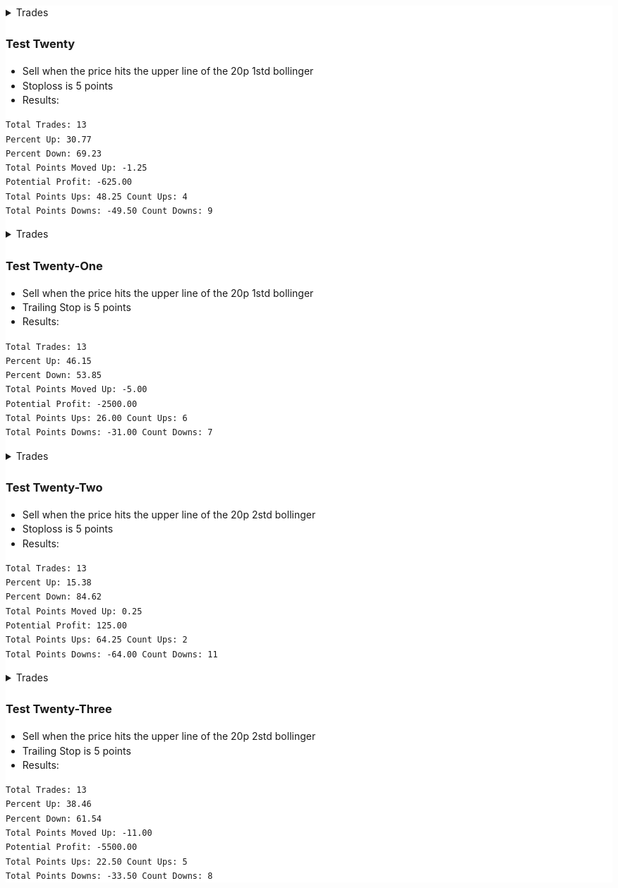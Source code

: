 <details><summary>Trades</summary></details>

### Test Twenty
* Sell when the price hits the upper line of the 20p 1std bollinger
* Stoploss is 5 points
* Results:
```
Total Trades: 13
Percent Up: 30.77
Percent Down: 69.23
Total Points Moved Up: -1.25
Potential Profit: -625.00
Total Points Ups: 48.25 Count Ups: 4
Total Points Downs: -49.50 Count Downs: 9
```

<details><summary>Trades</summary></details>

### Test Twenty-One
* Sell when the price hits the upper line of the 20p 1std bollinger
* Trailing Stop is 5 points
* Results:
```
Total Trades: 13
Percent Up: 46.15
Percent Down: 53.85
Total Points Moved Up: -5.00
Potential Profit: -2500.00
Total Points Ups: 26.00 Count Ups: 6
Total Points Downs: -31.00 Count Downs: 7
```

<details><summary>Trades</summary></details>

### Test Twenty-Two
* Sell when the price hits the upper line of the 20p 2std bollinger
* Stoploss is 5 points
* Results:
```
Total Trades: 13
Percent Up: 15.38
Percent Down: 84.62
Total Points Moved Up: 0.25
Potential Profit: 125.00
Total Points Ups: 64.25 Count Ups: 2
Total Points Downs: -64.00 Count Downs: 11
```

<details><summary>Trades</summary></details>

### Test Twenty-Three
* Sell when the price hits the upper line of the 20p 2std bollinger
* Trailing Stop is 5 points
* Results:
```
Total Trades: 13
Percent Up: 38.46
Percent Down: 61.54
Total Points Moved Up: -11.00
Potential Profit: -5500.00
Total Points Ups: 22.50 Count Ups: 5
Total Points Downs: -33.50 Count Downs: 8
```
